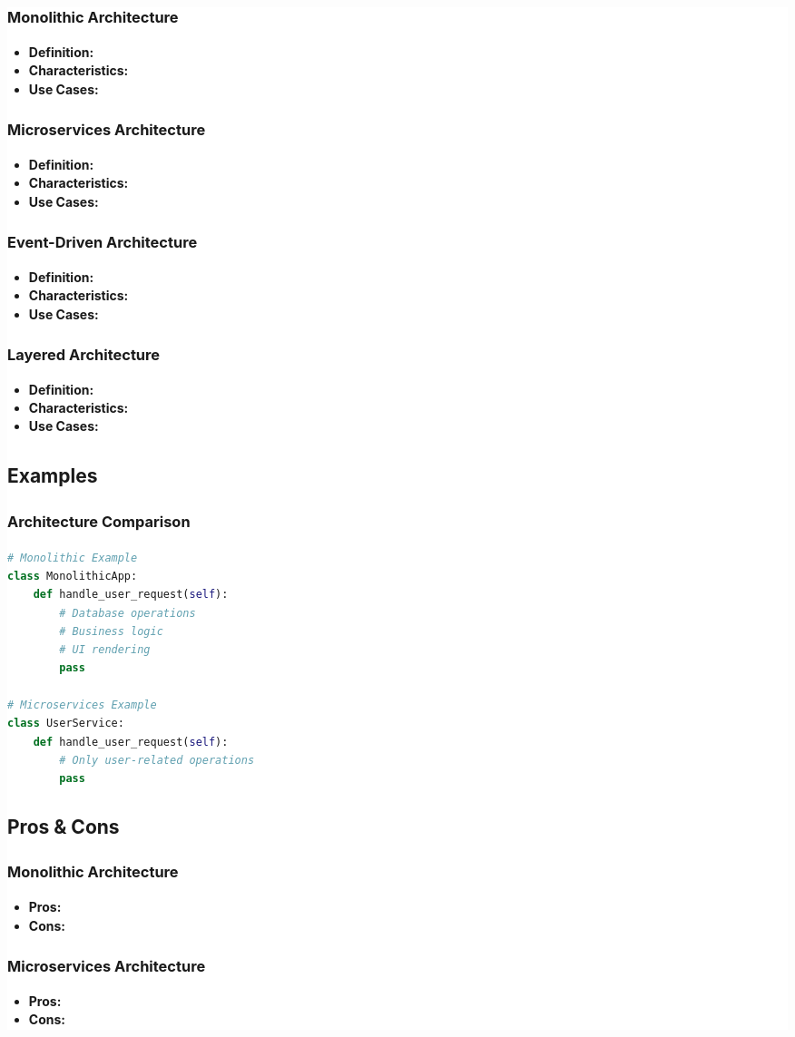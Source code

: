 ### Monolithic Architecture
- **Definition:**
- **Characteristics:**
- **Use Cases:**

### Microservices Architecture
- **Definition:**
- **Characteristics:**
- **Use Cases:**

### Event-Driven Architecture
- **Definition:**
- **Characteristics:**
- **Use Cases:**

### Layered Architecture
- **Definition:**
- **Characteristics:**
- **Use Cases:**

## Examples

### Architecture Comparison
```python
# Monolithic Example
class MonolithicApp:
    def handle_user_request(self):
        # Database operations
        # Business logic
        # UI rendering
        pass

# Microservices Example
class UserService:
    def handle_user_request(self):
        # Only user-related operations
        pass
```

## Pros & Cons

### Monolithic Architecture
- **Pros:**
- **Cons:**

### Microservices Architecture
- **Pros:**
- **Cons:**
